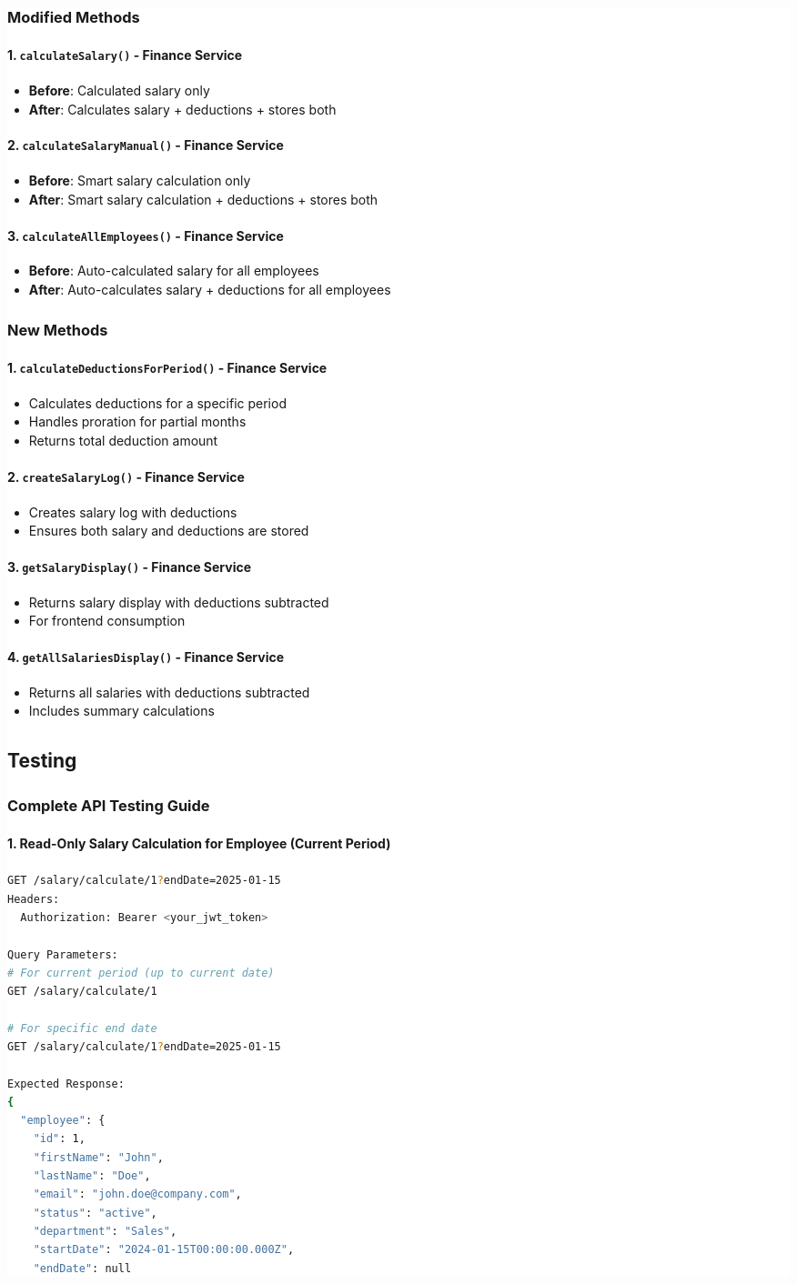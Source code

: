 ### Modified Methods

#### 1. `calculateSalary()` - Finance Service
- **Before**: Calculated salary only
- **After**: Calculates salary + deductions + stores both

#### 2. `calculateSalaryManual()` - Finance Service
- **Before**: Smart salary calculation only
- **After**: Smart salary calculation + deductions + stores both

#### 3. `calculateAllEmployees()` - Finance Service
- **Before**: Auto-calculated salary for all employees
- **After**: Auto-calculates salary + deductions for all employees

### New Methods

#### 1. `calculateDeductionsForPeriod()` - Finance Service
- Calculates deductions for a specific period
- Handles proration for partial months
- Returns total deduction amount

#### 2. `createSalaryLog()` - Finance Service
- Creates salary log with deductions
- Ensures both salary and deductions are stored

#### 3. `getSalaryDisplay()` - Finance Service
- Returns salary display with deductions subtracted
- For frontend consumption

#### 4. `getAllSalariesDisplay()` - Finance Service
- Returns all salaries with deductions subtracted
- Includes summary calculations

## Testing

### Complete API Testing Guide

#### 1. Read-Only Salary Calculation for Employee (Current Period)
```bash
GET /salary/calculate/1?endDate=2025-01-15
Headers: 
  Authorization: Bearer <your_jwt_token>

Query Parameters:
# For current period (up to current date)
GET /salary/calculate/1

# For specific end date
GET /salary/calculate/1?endDate=2025-01-15

Expected Response:
{
  "employee": {
    "id": 1,
    "firstName": "John",
    "lastName": "Doe",
    "email": "john.doe@company.com",
    "status": "active",
    "department": "Sales",
    "startDate": "2024-01-15T00:00:00.000Z",
    "endDate": null
```